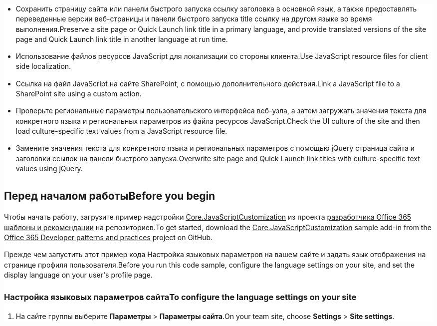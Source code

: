 - <span data-ttu-id="0a982-109">Сохранить страницу сайта или панели быстрого запуска ссылку заголовка в основной язык, а также предоставлять переведенные версии веб-страницы и панели быстрого запуска title ссылку на другом языке во время выполнения.</span><span class="sxs-lookup"><span data-stu-id="0a982-109">Preserve a site page or Quick Launch link title in a primary language, and provide translated versions of the site page and Quick Launch link title in another language at run time.</span></span>
    
- <span data-ttu-id="0a982-110">Использование файлов ресурсов JavaScript для локализации со стороны клиента.</span><span class="sxs-lookup"><span data-stu-id="0a982-110">Use JavaScript resource files for client side localization.</span></span>
    
- <span data-ttu-id="0a982-111">Ссылка на файл JavaScript на сайте SharePoint, с помощью дополнительного действия.</span><span class="sxs-lookup"><span data-stu-id="0a982-111">Link a JavaScript file to a SharePoint site using a custom action.</span></span>
    
- <span data-ttu-id="0a982-112">Проверьте региональные параметры пользовательского интерфейса веб-узла, а затем загружать значения текста для конкретного языка и региональных параметров из файла ресурсов JavaScript.</span><span class="sxs-lookup"><span data-stu-id="0a982-112">Check the UI culture of the site and then load culture-specific text values from a JavaScript resource file.</span></span>
    
- <span data-ttu-id="0a982-113">Замените значения текста для конкретного языка и региональных параметров с помощью jQuery страница сайта и заголовки ссылок на панели быстрого запуска.</span><span class="sxs-lookup"><span data-stu-id="0a982-113">Overwrite site page and Quick Launch link titles with culture-specific text values using jQuery.</span></span>

## <a name="before-you-begin"></a><span data-ttu-id="0a982-114">Перед началом работы</span><span class="sxs-lookup"><span data-stu-id="0a982-114">Before you begin</span></span>
<span data-ttu-id="0a982-115"><a name="sectionSection0"> </a></span><span class="sxs-lookup"><span data-stu-id="0a982-115"></span></span>

<span data-ttu-id="0a982-116">Чтобы начать работу, загрузите пример надстройки [Core.JavaScriptCustomization](https://github.com/SharePoint/PnP/tree/master/Samples/Core.JavaScriptCustomization) из проекта [разработчика Office 365 шаблоны и рекомендации](https://github.com/SharePoint/PnP/tree/dev) на репозиториев.</span><span class="sxs-lookup"><span data-stu-id="0a982-116">To get started, download the  [Core.JavaScriptCustomization](https://github.com/SharePoint/PnP/tree/master/Samples/Core.JavaScriptCustomization) sample add-in from the [Office 365 Developer patterns and practices](https://github.com/SharePoint/PnP/tree/dev) project on GitHub.</span></span>

<span data-ttu-id="0a982-117">Прежде чем запустить этот пример кода Настройка языковых параметров на вашем сайте и задать язык отображения на странице профиля пользователя.</span><span class="sxs-lookup"><span data-stu-id="0a982-117">Before you run this code sample, configure the language settings on your site, and set the display language on your user's profile page.</span></span>

### <a name="to-configure-the-language-settings-on-your-site"></a><span data-ttu-id="0a982-118">Настройка языковых параметров сайта</span><span class="sxs-lookup"><span data-stu-id="0a982-118">To configure the language settings on your site</span></span>

1. <span data-ttu-id="0a982-119">На сайте группы выберите **Параметры** > **Параметры сайта**.</span><span class="sxs-lookup"><span data-stu-id="0a982-119">On your team site, choose  **Settings** > **Site settings**.</span></span>
    